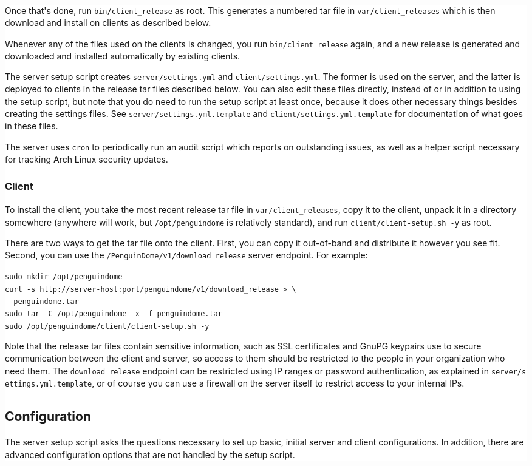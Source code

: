 Once that's done, run `bin/client_release` as root. This generates a
numbered tar file in `var/client_releases` which is then download and
install on clients as described below.

Whenever any of the files used on the clients is changed, you run
`bin/client_release` again, and a new release is generated and
downloaded and installed automatically by existing clients.

The server setup script creates `server/settings.yml` and
`client/settings.yml`. The former is used on the server, and the
latter is deployed to clients in the release tar files described
below. You can also edit these files directly, instead of or in
addition to using the setup script, but note that you do need to run
the setup script at least once, because it does other necessary things
besides creating the settings files. See
`server/settings.yml.template` and `client/settings.yml.template` for
documentation of what goes in these files.

The server uses `cron` to periodically run an audit script which
reports on outstanding issues, as well as a helper script necessary
for tracking Arch Linux security updates.

### Client

To install the client, you take the most recent release tar file in
`var/client_releases`, copy it to the client, unpack it in a directory
somewhere (anywhere will work, but `/opt/penguindome` is relatively
standard), and run `client/client-setup.sh -y` as root.

There are two ways to get the tar file onto the client. First, you can
copy it out-of-band and distribute it however you see fit. Second, you
can use the `/PenguinDome/v1/download_release` server endpoint. For
example:

    sudo mkdir /opt/penguindome
    curl -s http://server-host:port/penguindome/v1/download_release > \
      penguindome.tar
    sudo tar -C /opt/penguindome -x -f penguindome.tar
    sudo /opt/penguindome/client/client-setup.sh -y

Note that the release tar files contain sensitive information, such as
SSL certificates and GnuPG keypairs use to secure communication
between the client and server, so access to them should be restricted
to the people in your organization who need them. The
`download_release` endpoint can be restricted using IP ranges or
password authentication, as explained in
`server/settings.yml.template`, or of course you can use a firewall on
the server itself to restrict access to your internal IPs.

Configuration
-------------

The server setup script asks the questions necessary to set up basic,
initial server and client configurations. In addition, there are
advanced configuration options that are not handled by the setup
script.
